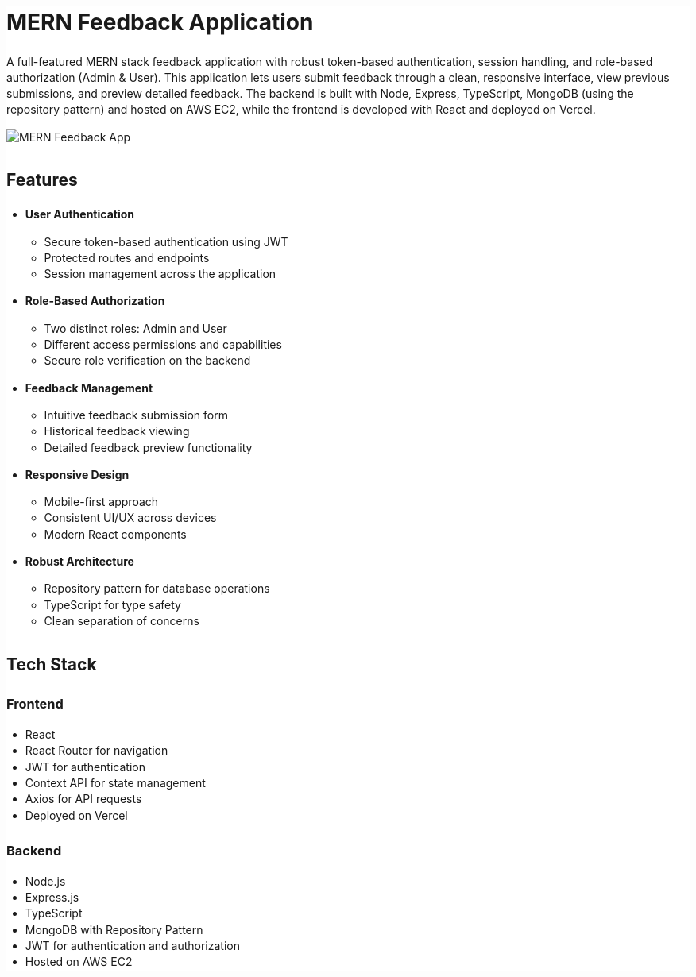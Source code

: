 # MERN Feedback Application

A full-featured MERN stack feedback application with robust token-based authentication, session handling, and role-based authorization (Admin & User). This application lets users submit feedback through a clean, responsive interface, view previous submissions, and preview detailed feedback. The backend is built with Node, Express, TypeScript, MongoDB (using the repository pattern) and hosted on AWS EC2, while the frontend is developed with React and deployed on Vercel.

![MERN Feedback App](https://via.placeholder.com/800x400?text=MERN+Feedback+App)

## Features

- **User Authentication**
  - Secure token-based authentication using JWT
  - Protected routes and endpoints
  - Session management across the application

- **Role-Based Authorization**
  - Two distinct roles: Admin and User
  - Different access permissions and capabilities
  - Secure role verification on the backend

- **Feedback Management**
  - Intuitive feedback submission form
  - Historical feedback viewing
  - Detailed feedback preview functionality

- **Responsive Design**
  - Mobile-first approach
  - Consistent UI/UX across devices
  - Modern React components

- **Robust Architecture**
  - Repository pattern for database operations
  - TypeScript for type safety
  - Clean separation of concerns

## Tech Stack

### Frontend
- React
- React Router for navigation
- JWT for authentication
- Context API for state management
- Axios for API requests
- Deployed on Vercel

### Backend
- Node.js
- Express.js
- TypeScript
- MongoDB with Repository Pattern
- JWT for authentication and authorization
- Hosted on AWS EC2

